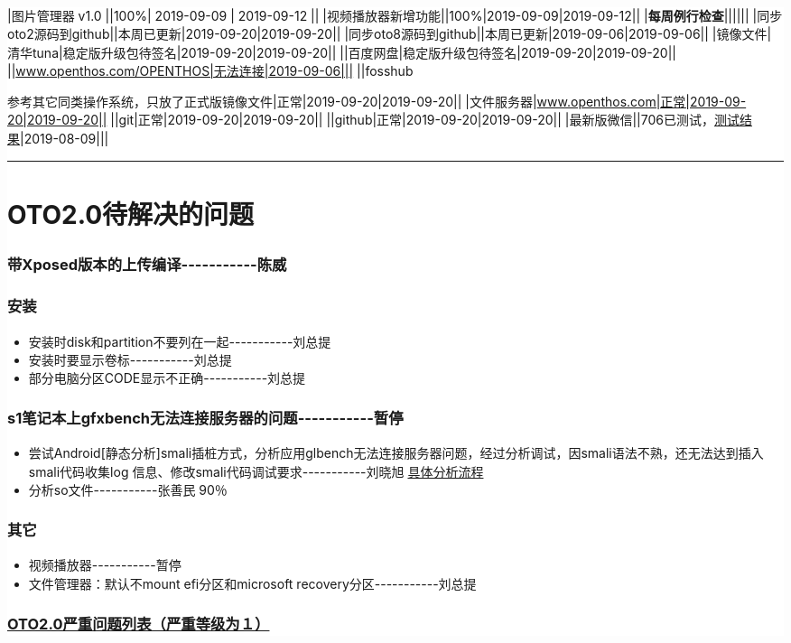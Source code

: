 |图片管理器 v1.0 ||100%| 2019-09-09 | 2019-09-12 ||
|视频播放器新增功能||100%|2019-09-09|2019-09-12||
|**每周例行检查**||||||
|同步oto2源码到github||本周已更新|2019-09-20|2019-09-20||
|同步oto8源码到github||本周已更新|2019-09-06|2019-09-06||
|镜像文件|清华tuna|稳定版升级包待签名|2019-09-20|2019-09-20||
||百度网盘|稳定版升级包待签名|2019-09-20|2019-09-20||
||www.openthos.com/OPENTHOS|无法连接|2019-09-06|||
||fosshub<p>参考其它同类操作系统，只放了正式版镜像文件|正常|2019-09-20|2019-09-20||
|文件服务器|www.openthos.com|正常|2019-09-20|2019-09-20||
||git|正常|2019-09-20|2019-09-20||
||github|正常|2019-09-20|2019-09-20||
|最新版微信||706已测试，[测试结果](https://github.com/openthos/app-testing-results/blob/master/%E6%B5%8B%E8%AF%95%E5%86%85%E5%AE%B9%E5%8F%8A%E7%BB%93%E6%9E%9C/%E5%85%B6%E5%AE%83%E5%BA%94%E7%94%A8/%E5%BE%AE%E4%BF%A1%E9%97%AE%E9%A2%98.md)|2019-08-09|||
***

# OTO2.0待解决的问题
### 带Xposed版本的上传编译-----------陈威
### 安装
- 安装时disk和partition不要列在一起-----------刘总提
- 安装时要显示卷标-----------刘总提
- 部分电脑分区CODE显示不正确-----------刘总提

### s1笔记本上gfxbench无法连接服务器的问题-----------暂停
- 尝试Android[静态分析]smali插桩方式，分析应用glbench无法连接服务器问题，经过分析调试，因smali语法不熟，还无法达到插入smali代码收集log 信息、修改smali代码调试要求-----------刘晓旭 [具体分析流程](https://github.com/openthos/multiwin-analysis/blob/master/multiwindow/liuxx/Android%20smali%22%E6%8F%92%E6%A1%A9%22%E8%B0%83%E8%AF%95apk.md)
- 分析so文件-----------张善民 90％
  
### 其它
- 视频播放器-----------暂停
- 文件管理器：默认不mount efi分区和microsoft recovery分区-----------刘总提

### [OTO2.0严重问题列表（严重等级为１）](https://github.com/openthos/app-testing-results/blob/master/%E6%B5%8B%E8%AF%95%E5%86%85%E5%AE%B9%E5%8F%8A%E7%BB%93%E6%9E%9C/%E5%8A%9F%E8%83%BD%E6%B5%8B%E8%AF%95%E7%9B%B8%E5%85%B3/OTO2.0%E4%B8%A5%E9%87%8D%E9%97%AE%E9%A2%98%E5%88%97%E8%A1%A8.md)
